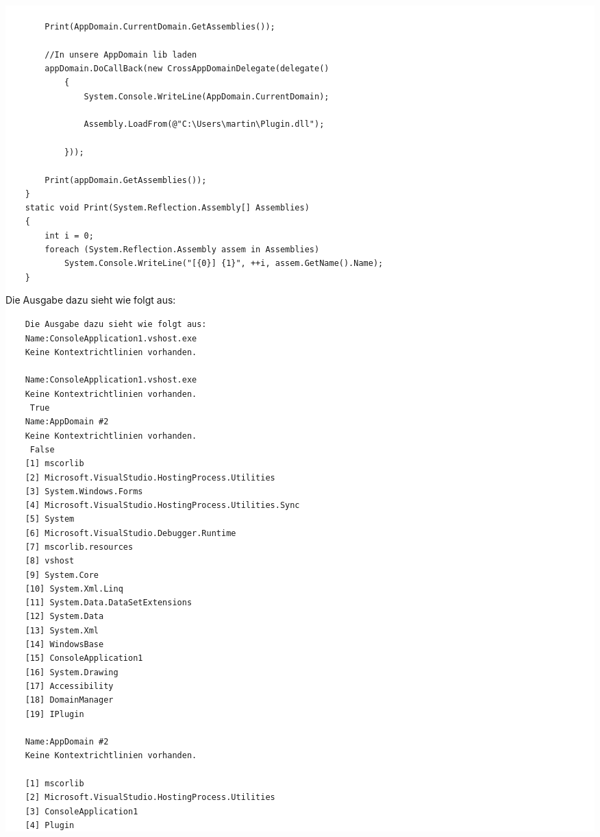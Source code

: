 ```
	 
	    Print(AppDomain.CurrentDomain.GetAssemblies());
	 
	    //In unsere AppDomain lib laden
	    appDomain.DoCallBack(new CrossAppDomainDelegate(delegate()
	        {
	            System.Console.WriteLine(AppDomain.CurrentDomain);
	 
	            Assembly.LoadFrom(@"C:\Users\martin\Plugin.dll");
	 
	        }));
	 
	    Print(appDomain.GetAssemblies());
	}
	static void Print(System.Reflection.Assembly[] Assemblies)
	{
	    int i = 0;
	    foreach (System.Reflection.Assembly assem in Assemblies)
	        System.Console.WriteLine("[{0}] {1}", ++i, assem.GetName().Name);
	}
```

Die Ausgabe dazu sieht wie folgt aus:
```
	Die Ausgabe dazu sieht wie folgt aus:
	Name:ConsoleApplication1.vshost.exe
	Keine Kontextrichtlinien vorhanden.
	 
	Name:ConsoleApplication1.vshost.exe
	Keine Kontextrichtlinien vorhanden.
	 True
	Name:AppDomain #2
	Keine Kontextrichtlinien vorhanden.
	 False
	[1] mscorlib
	[2] Microsoft.VisualStudio.HostingProcess.Utilities
	[3] System.Windows.Forms
	[4] Microsoft.VisualStudio.HostingProcess.Utilities.Sync
	[5] System
	[6] Microsoft.VisualStudio.Debugger.Runtime
	[7] mscorlib.resources
	[8] vshost
	[9] System.Core
	[10] System.Xml.Linq
	[11] System.Data.DataSetExtensions
	[12] System.Data
	[13] System.Xml
	[14] WindowsBase
	[15] ConsoleApplication1
	[16] System.Drawing
	[17] Accessibility
	[18] DomainManager
	[19] IPlugin
	 
	Name:AppDomain #2
	Keine Kontextrichtlinien vorhanden.
	 
	[1] mscorlib
	[2] Microsoft.VisualStudio.HostingProcess.Utilities
	[3] ConsoleApplication1
	[4] Plugin
```